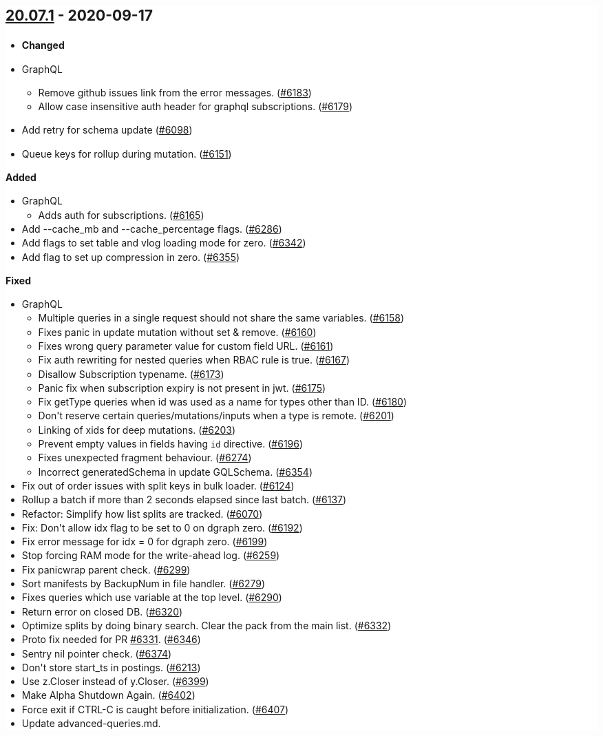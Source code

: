[#7467]: https://github.com/hypermodeinc/dgraph/issues/7467
[#7409]: https://github.com/hypermodeinc/dgraph/issues/7409
[#7380]: https://github.com/hypermodeinc/dgraph/issues/7380
[#7401]: https://github.com/hypermodeinc/dgraph/issues/7401
[#7368]: https://github.com/hypermodeinc/dgraph/issues/7368
[#7349]: https://github.com/hypermodeinc/dgraph/issues/7349
[#7325]: https://github.com/hypermodeinc/dgraph/issues/7325
[#7270]: https://github.com/hypermodeinc/dgraph/issues/7270
[#7285]: https://github.com/hypermodeinc/dgraph/issues/7285
[#7245]: https://github.com/hypermodeinc/dgraph/issues/7245
[#7133]: https://github.com/hypermodeinc/dgraph/issues/7133
[#7019]: https://github.com/hypermodeinc/dgraph/issues/7019
[#7405]: https://github.com/hypermodeinc/dgraph/issues/7405
[#7679]: https://github.com/hypermodeinc/dgraph/issues/7679
[#7668]: https://github.com/hypermodeinc/dgraph/issues/7668
[#7632]: https://github.com/hypermodeinc/dgraph/issues/7632
[#7568]: https://github.com/hypermodeinc/dgraph/issues/7568
[#7614]: https://github.com/hypermodeinc/dgraph/issues/7614
[#7608]: https://github.com/hypermodeinc/dgraph/issues/7608
[#7637]: https://github.com/hypermodeinc/dgraph/issues/7637
[#7636]: https://github.com/hypermodeinc/dgraph/issues/7636
[#7495]: https://github.com/hypermodeinc/dgraph/issues/7495
[#7543]: https://github.com/hypermodeinc/dgraph/issues/7543
[#7524]: https://github.com/hypermodeinc/dgraph/issues/7524
[#7526]: https://github.com/hypermodeinc/dgraph/issues/7526
[#7498]: https://github.com/hypermodeinc/dgraph/issues/7498
[#7515]: https://github.com/hypermodeinc/dgraph/issues/7515
[#7511]: https://github.com/hypermodeinc/dgraph/issues/7511
[#7480]: https://github.com/hypermodeinc/dgraph/issues/7480
[#7488]: https://github.com/hypermodeinc/dgraph/issues/7488
[#7502]: https://github.com/hypermodeinc/dgraph/issues/7502
[#7468]: https://github.com/hypermodeinc/dgraph/issues/7468
[#7461]: https://github.com/hypermodeinc/dgraph/issues/7461
[#7440]: https://github.com/hypermodeinc/dgraph/issues/7440
[#7455]: https://github.com/hypermodeinc/dgraph/issues/7455
[#7445]: https://github.com/hypermodeinc/dgraph/issues/7445
[#7432]: https://github.com/hypermodeinc/dgraph/issues/7432
[#7412]: https://github.com/hypermodeinc/dgraph/issues/7412
[#7382]: https://github.com/hypermodeinc/dgraph/issues/7382
[#7365]: https://github.com/hypermodeinc/dgraph/issues/7365
[#7288]: https://github.com/hypermodeinc/dgraph/issues/7288
[#7241]: https://github.com/hypermodeinc/dgraph/issues/7241
[#7269]: https://github.com/hypermodeinc/dgraph/issues/7269
[#7258]: https://github.com/hypermodeinc/dgraph/issues/7258
[#6828]: https://github.com/hypermodeinc/dgraph/issues/6828
[#7188]: https://github.com/hypermodeinc/dgraph/issues/7188
[#7176]: https://github.com/hypermodeinc/dgraph/issues/7176
[#7218]: https://github.com/hypermodeinc/dgraph/issues/7218
[#7171]: https://github.com/hypermodeinc/dgraph/issues/7171
[#7161]: https://github.com/hypermodeinc/dgraph/issues/7161
[#7154]: https://github.com/hypermodeinc/dgraph/issues/7154
[#7686]: https://github.com/hypermodeinc/dgraph/issues/7686
[#7456]: https://github.com/hypermodeinc/dgraph/issues/7456
[#7434]: https://github.com/hypermodeinc/dgraph/issues/7434
[#7452]: https://github.com/hypermodeinc/dgraph/issues/7452
[#7420]: https://github.com/hypermodeinc/dgraph/issues/7420
[#7202]: https://github.com/hypermodeinc/dgraph/issues/7202
[#7118]: https://github.com/hypermodeinc/dgraph/issues/7118

## [20.07.1] - 2020-09-17

[20.07.1]: https://github.com/hypermodeinc/dgraph/compare/v20.07.0...v20.07.1

- **Changed**

- GraphQL
  - Remove github issues link from the error messages. ([#6183][])
  - Allow case insensitive auth header for graphql subscriptions. ([#6179][])
- Add retry for schema update ([#6098][])
- Queue keys for rollup during mutation. ([#6151][])

**Added**

- GraphQL
  - Adds auth for subscriptions. ([#6165][])
- Add --cache_mb and --cache_percentage flags. ([#6286][])
- Add flags to set table and vlog loading mode for zero. ([#6342][])
- Add flag to set up compression in zero. ([#6355][])

**Fixed**

- GraphQL
  - Multiple queries in a single request should not share the same variables. ([#6158][])
  - Fixes panic in update mutation without set & remove. ([#6160][])
  - Fixes wrong query parameter value for custom field URL. ([#6161][])
  - Fix auth rewriting for nested queries when RBAC rule is true. ([#6167][])
  - Disallow Subscription typename. ([#6173][])
  - Panic fix when subscription expiry is not present in jwt. ([#6175][])
  - Fix getType queries when id was used as a name for types other than ID. ([#6180][])
  - Don't reserve certain queries/mutations/inputs when a type is remote. ([#6201][])
  - Linking of xids for deep mutations. ([#6203][])
  - Prevent empty values in fields having `id` directive. ([#6196][])
  - Fixes unexpected fragment behaviour. ([#6274][])
  - Incorrect generatedSchema in update GQLSchema. ([#6354][])
- Fix out of order issues with split keys in bulk loader. ([#6124][])
- Rollup a batch if more than 2 seconds elapsed since last batch. ([#6137][])
- Refactor: Simplify how list splits are tracked. ([#6070][])
- Fix: Don't allow idx flag to be set to 0 on dgraph zero. ([#6192][])
- Fix error message for idx = 0 for dgraph zero. ([#6199][])
- Stop forcing RAM mode for the write-ahead log. ([#6259][])
- Fix panicwrap parent check. ([#6299][])
- Sort manifests by BackupNum in file handler. ([#6279][])
- Fixes queries which use variable at the top level. ([#6290][])
- Return error on closed DB. ([#6320][])
- Optimize splits by doing binary search. Clear the pack from the main list. ([#6332][])
- Proto fix needed for PR [#6331][]. ([#6346][])
- Sentry nil pointer check. ([#6374][])
- Don't store start_ts in postings. ([#6213][])
- Use z.Closer instead of y.Closer. ([#6399][])
- Make Alpha Shutdown Again. ([#6402][])
- Force exit if CTRL-C is caught before initialization. ([#6407][])
- Update advanced-queries.md.

[v24.X.X]: https://github.com/hypermodeinc/dgraph/compare/v24.0.5...v24.X.X
[v24.0.5]: https://github.com/hypermodeinc/dgraph/compare/v24.0.4...v24.0.5
[v24.0.4]: https://github.com/hypermodeinc/dgraph/compare/v24.0.2...v24.0.4
[v24.0.2]: https://github.com/hypermodeinc/dgraph/compare/v24.0.1...v24.0.2
[v24.0.1]: https://github.com/hypermodeinc/dgraph/compare/v24.0.0...v24.0.1
[v24.0.0]: https://github.com/hypermodeinc/dgraph/compare/v24.0.0...v23.1.0
[v23.1.0]: https://github.com/hypermodeinc/dgraph/compare/v23.0.1...v23.1.0
[v23.0.1]: https://github.com/hypermodeinc/dgraph/compare/v23.0.0...v23.0.1
[v23.0.0]: https://github.com/hypermodeinc/dgraph/compare/v22.0.2...v23.0.0
[v23.0.0-rc1]: https://github.com/hypermodeinc/dgraph/compare/v22.0.2...v23.0.0-rc1
[v23.0.0-beta1]: https://github.com/hypermodeinc/dgraph/compare/v22.0.2...v23.0.0-beta1
[v22.0.2]: https://github.com/hypermodeinc/dgraph/compare/v22.0.1...v22.0.2
[v22.0.1]: https://github.com/hypermodeinc/dgraph/compare/v22.0.0...v22.0.1
[v22.0.0]: https://github.com/hypermodeinc/dgraph/compare/v21.03.2...v22.0.0
[21.03.2]: https://github.com/hypermodeinc/dgraph/compare/v21.03.1...v21.03.2
[#7923]: https://github.com/hypermodeinc/dgraph/issues/7923
[#7908]: https://github.com/hypermodeinc/dgraph/issues/7908
[#7921]: https://github.com/hypermodeinc/dgraph/issues/7921
[#7952]: https://github.com/hypermodeinc/dgraph/issues/7952
[#7967]: https://github.com/hypermodeinc/dgraph/issues/7967
[#7964]: https://github.com/hypermodeinc/dgraph/issues/7964
[#7981]: https://github.com/hypermodeinc/dgraph/issues/7981
[#7934]: https://github.com/hypermodeinc/dgraph/issues/7934
[#7999]: https://github.com/hypermodeinc/dgraph/issues/7999
[#7998]: https://github.com/hypermodeinc/dgraph/issues/7998
[#7949]: https://github.com/hypermodeinc/dgraph/issues/7949
[#7913]: https://github.com/hypermodeinc/dgraph/issues/7913
[#7993]: https://github.com/hypermodeinc/dgraph/issues/7993
[#7936]: https://github.com/hypermodeinc/dgraph/issues/7936
[21.03.1]: https://github.com/hypermodeinc/dgraph/compare/v21.03.0...v21.03.1
[#7701]: https://github.com/hypermodeinc/dgraph/issues/7701
[#7737]: https://github.com/hypermodeinc/dgraph/issues/7737
[#7745]: https://github.com/hypermodeinc/dgraph/issues/7745
[#7722]: https://github.com/hypermodeinc/dgraph/issues/7722
[#7749]: https://github.com/hypermodeinc/dgraph/issues/7749
[#7719]: https://github.com/hypermodeinc/dgraph/issues/7719
[#7750]: https://github.com/hypermodeinc/dgraph/issues/7750
[#7765]: https://github.com/hypermodeinc/dgraph/issues/7765
[#7767]: https://github.com/hypermodeinc/dgraph/issues/7767
[#7759]: https://github.com/hypermodeinc/dgraph/issues/7759
[#7769]: https://github.com/hypermodeinc/dgraph/issues/7769
[#7782]: https://github.com/hypermodeinc/dgraph/issues/7782
[#7784]: https://github.com/hypermodeinc/dgraph/issues/7784
[#7803]: https://github.com/hypermodeinc/dgraph/issues/7803
[#7804]: https://github.com/hypermodeinc/dgraph/issues/7804
[#7827]: https://github.com/hypermodeinc/dgraph/issues/7827
[#7741]: https://github.com/hypermodeinc/dgraph/issues/7741
[#7811]: https://github.com/hypermodeinc/dgraph/issues/7811
[#7845]: https://github.com/hypermodeinc/dgraph/issues/7845
[#7847]: https://github.com/hypermodeinc/dgraph/issues/7847
[#7744]: https://github.com/hypermodeinc/dgraph/issues/7744
[#7756]: https://github.com/hypermodeinc/dgraph/issues/7756
[#7787]: https://github.com/hypermodeinc/dgraph/issues/7787
[#7802]: https://github.com/hypermodeinc/dgraph/issues/7802
[#7832]: https://github.com/hypermodeinc/dgraph/issues/7832
[#7834]: https://github.com/hypermodeinc/dgraph/issues/7834
[#7781]: https://github.com/hypermodeinc/dgraph/issues/7781
[#7713]: https://github.com/hypermodeinc/dgraph/issues/7713
[#7797]: https://github.com/hypermodeinc/dgraph/issues/7797
[#7835]: https://github.com/hypermodeinc/dgraph/issues/7835
[#7836]: https://github.com/hypermodeinc/dgraph/issues/7836
[#7856]: https://github.com/hypermodeinc/dgraph/issues/7856
[#7873]: https://github.com/hypermodeinc/dgraph/issues/7873
[#7881]: https://github.com/hypermodeinc/dgraph/issues/7881
[#7885]: https://github.com/hypermodeinc/dgraph/issues/7885
[#7888]: https://github.com/hypermodeinc/dgraph/issues/7888
[#7877]: https://github.com/hypermodeinc/dgraph/issues/7877
[#7695]: https://github.com/hypermodeinc/dgraph/issues/7695
[#7726]: https://github.com/hypermodeinc/dgraph/issues/7726
[#7730]: https://github.com/hypermodeinc/dgraph/issues/7730
[#7728]: https://github.com/hypermodeinc/dgraph/issues/7728
[#7733]: https://github.com/hypermodeinc/dgraph/issues/7733
[#7751]: https://github.com/hypermodeinc/dgraph/issues/7751
[#7754]: https://github.com/hypermodeinc/dgraph/issues/7754
[#7757]: https://github.com/hypermodeinc/dgraph/issues/7757
[#7760]: https://github.com/hypermodeinc/dgraph/issues/7760
[#7900]: https://github.com/hypermodeinc/dgraph/issues/7900
[#7904]: https://github.com/hypermodeinc/dgraph/issues/7904
[21.03.0]: https://github.com/hypermodeinc/dgraph/compare/v20.11.0...v21.03.0
[#7677]: https://github.com/hypermodeinc/dgraph/issues/7677
[#7272]: https://github.com/hypermodeinc/dgraph/issues/7272
[#7436]: https://github.com/hypermodeinc/dgraph/issues/7436
[#7337]: https://github.com/hypermodeinc/dgraph/issues/7337
[#7560]: https://github.com/hypermodeinc/dgraph/issues/7560
[#7652]: https://github.com/hypermodeinc/dgraph/issues/7652
[#7675]: https://github.com/hypermodeinc/dgraph/issues/7675
[#7341]: https://github.com/hypermodeinc/dgraph/issues/7341
[#7659]: https://github.com/hypermodeinc/dgraph/issues/7659
[#7631]: https://github.com/hypermodeinc/dgraph/issues/7631
[#7507]: https://github.com/hypermodeinc/dgraph/issues/7507
[#7387]: https://github.com/hypermodeinc/dgraph/issues/7387
[#7148]: https://github.com/hypermodeinc/dgraph/issues/7148
[#7451]: https://github.com/hypermodeinc/dgraph/issues/7451
[#6649]: https://github.com/hypermodeinc/dgraph/issues/6649
[#7670]: https://github.com/hypermodeinc/dgraph/issues/7670
[#7494]: https://github.com/hypermodeinc/dgraph/issues/7494
[#7616]: https://github.com/hypermodeinc/dgraph/issues/7616
[#7528]: https://github.com/hypermodeinc/dgraph/issues/7528
[#7581]: https://github.com/hypermodeinc/dgraph/issues/7581
[#7584]: https://github.com/hypermodeinc/dgraph/issues/7584
[#7503]: https://github.com/hypermodeinc/dgraph/issues/7503
[#7472]: https://github.com/hypermodeinc/dgraph/issues/7472
[#7469]: https://github.com/hypermodeinc/dgraph/issues/7469
[#7441]: https://github.com/hypermodeinc/dgraph/issues/7441
[#7235]: https://github.com/hypermodeinc/dgraph/issues/7235
[#7433]: https://github.com/hypermodeinc/dgraph/issues/7433
[#7385]: https://github.com/hypermodeinc/dgraph/issues/7385
[#7448]: https://github.com/hypermodeinc/dgraph/issues/7448
[#7410]: https://github.com/hypermodeinc/dgraph/issues/7410
[#7039]: https://github.com/hypermodeinc/dgraph/issues/7039
[#7340]: https://github.com/hypermodeinc/dgraph/issues/7340
[#7314]: https://github.com/hypermodeinc/dgraph/issues/7314
[#7406]: https://github.com/hypermodeinc/dgraph/issues/7406
[#7363]: https://github.com/hypermodeinc/dgraph/issues/7363
[#7381]: https://github.com/hypermodeinc/dgraph/issues/7381
[#7371]: https://github.com/hypermodeinc/dgraph/issues/7371
[#7275]: https://github.com/hypermodeinc/dgraph/issues/7275
[#7476]: https://github.com/hypermodeinc/dgraph/issues/7476
[#7490]: https://github.com/hypermodeinc/dgraph/issues/7490
[#7603]: https://github.com/hypermodeinc/dgraph/issues/7603
[#7360]: https://github.com/hypermodeinc/dgraph/issues/7360
[#7643]: https://github.com/hypermodeinc/dgraph/issues/7643
[#7683]: https://github.com/hypermodeinc/dgraph/issues/7683
[#7599]: https://github.com/hypermodeinc/dgraph/issues/7599
[#7109]: https://github.com/hypermodeinc/dgraph/issues/7109
[#7478]: https://github.com/hypermodeinc/dgraph/issues/7478
[#7492]: https://github.com/hypermodeinc/dgraph/issues/7492
[#7165]: https://github.com/hypermodeinc/dgraph/issues/7165
[#7339]: https://github.com/hypermodeinc/dgraph/issues/7339
[#7359]: https://github.com/hypermodeinc/dgraph/issues/7359
[#7338]: https://github.com/hypermodeinc/dgraph/issues/7338
[#7415]: https://github.com/hypermodeinc/dgraph/issues/7415
[#7404]: https://github.com/hypermodeinc/dgraph/issues/7404
[#7316]: https://github.com/hypermodeinc/dgraph/issues/7316
[#7601]: https://github.com/hypermodeinc/dgraph/issues/7601
[#7435]: https://github.com/hypermodeinc/dgraph/issues/7435
[#7446]: https://github.com/hypermodeinc/dgraph/issues/7446
[#7293]: https://github.com/hypermodeinc/dgraph/issues/7293
[#7400]: https://github.com/hypermodeinc/dgraph/issues/7400
[#7397]: https://github.com/hypermodeinc/dgraph/issues/7397
[#7399]: https://github.com/hypermodeinc/dgraph/issues/7399
[#7377]: https://github.com/hypermodeinc/dgraph/issues/7377
[#7414]: https://github.com/hypermodeinc/dgraph/issues/7414
[#7418]: https://github.com/hypermodeinc/dgraph/issues/7418
[#7295]: https://github.com/hypermodeinc/dgraph/issues/7295
[#7395]: https://github.com/hypermodeinc/dgraph/issues/7395
[#7392]: https://github.com/hypermodeinc/dgraph/issues/7392
[#7354]: https://github.com/hypermodeinc/dgraph/issues/7354
[#7656]: https://github.com/hypermodeinc/dgraph/issues/7656
[#7612]: https://github.com/hypermodeinc/dgraph/issues/7612
[#7630]: https://github.com/hypermodeinc/dgraph/issues/7630
[#7617]: https://github.com/hypermodeinc/dgraph/issues/7617
[#7610]: https://github.com/hypermodeinc/dgraph/issues/7610
[#7602]: https://github.com/hypermodeinc/dgraph/issues/7602
[#7595]: https://github.com/hypermodeinc/dgraph/issues/7595
[#7570]: https://github.com/hypermodeinc/dgraph/issues/7570
[#7583]: https://github.com/hypermodeinc/dgraph/issues/7583
[#7565]: https://github.com/hypermodeinc/dgraph/issues/7565
[#7588]: https://github.com/hypermodeinc/dgraph/issues/7588
[#7569]: https://github.com/hypermodeinc/dgraph/issues/7569
[#7559]: https://github.com/hypermodeinc/dgraph/issues/7559
[#7558]: https://github.com/hypermodeinc/dgraph/issues/7558
[#7563]: https://github.com/hypermodeinc/dgraph/issues/7563
[#7542]: https://github.com/hypermodeinc/dgraph/issues/7542
[#7556]: https://github.com/hypermodeinc/dgraph/issues/7556
[#7546]: https://github.com/hypermodeinc/dgraph/issues/7546
[#7523]: https://github.com/hypermodeinc/dgraph/issues/7523
[#7517]: https://github.com/hypermodeinc/dgraph/issues/7517
[#7477]: https://github.com/hypermodeinc/dgraph/issues/7477
[#6407]: https://github.com/hypermodeinc/dgraph/issues/6407
[#6336]: https://github.com/hypermodeinc/dgraph/issues/6336
[#6446]: https://github.com/hypermodeinc/dgraph/issues/6446
[#6402]: https://github.com/hypermodeinc/dgraph/issues/6402
[#6399]: https://github.com/hypermodeinc/dgraph/issues/6399
[#6346]: https://github.com/hypermodeinc/dgraph/issues/6346
[#6332]: https://github.com/hypermodeinc/dgraph/issues/6332
[#6243]: https://github.com/hypermodeinc/dgraph/issues/6243
[#6302]: https://github.com/hypermodeinc/dgraph/issues/6302
[#6339]: https://github.com/hypermodeinc/dgraph/issues/6339
[#6355]: https://github.com/hypermodeinc/dgraph/issues/6355
[#6342]: https://github.com/hypermodeinc/dgraph/issues/6342
[#6286]: https://github.com/hypermodeinc/dgraph/issues/6286
[#6201]: https://github.com/hypermodeinc/dgraph/issues/6201
[#6203]: https://github.com/hypermodeinc/dgraph/issues/6203
[#6196]: https://github.com/hypermodeinc/dgraph/issues/6196
[#6124]: https://github.com/hypermodeinc/dgraph/issues/6124
[#6137]: https://github.com/hypermodeinc/dgraph/issues/6137
[#6070]: https://github.com/hypermodeinc/dgraph/issues/6070
[#6192]: https://github.com/hypermodeinc/dgraph/issues/6192
[#6199]: https://github.com/hypermodeinc/dgraph/issues/6199
[#6158]: https://github.com/hypermodeinc/dgraph/issues/6158
[#6160]: https://github.com/hypermodeinc/dgraph/issues/6160
[#6161]: https://github.com/hypermodeinc/dgraph/issues/6161
[#6167]: https://github.com/hypermodeinc/dgraph/issues/6167
[#6173]: https://github.com/hypermodeinc/dgraph/issues/6173
[#6175]: https://github.com/hypermodeinc/dgraph/issues/6175
[#6180]: https://github.com/hypermodeinc/dgraph/issues/6180
[#6183]: https://github.com/hypermodeinc/dgraph/issues/6183
[#6179]: https://github.com/hypermodeinc/dgraph/issues/6179
[#6098]: https://github.com/hypermodeinc/dgraph/issues/6098
[#6151]: https://github.com/hypermodeinc/dgraph/issues/6151
[#6165]: https://github.com/hypermodeinc/dgraph/issues/6165
[#6259]: https://github.com/hypermodeinc/dgraph/issues/6259
[#6299]: https://github.com/hypermodeinc/dgraph/issues/6299
[#6279]: https://github.com/hypermodeinc/dgraph/issues/6279
[#6290]: https://github.com/hypermodeinc/dgraph/issues/6290
[#6274]: https://github.com/hypermodeinc/dgraph/issues/6274
[#6320]: https://github.com/hypermodeinc/dgraph/issues/6320
[#6331]: https://github.com/hypermodeinc/dgraph/issues/6331
[#6354]: https://github.com/hypermodeinc/dgraph/issues/6354
[#6374]: https://github.com/hypermodeinc/dgraph/issues/6374
[#6213]: https://github.com/hypermodeinc/dgraph/issues/6213
[20.03.5]: https://github.com/hypermodeinc/dgraph/compare/v20.03.4...v20.03.5
[#6409]: https://github.com/hypermodeinc/dgraph/issues/6409
[#6445]: https://github.com/hypermodeinc/dgraph/issues/6445
[#6398]: https://github.com/hypermodeinc/dgraph/issues/6398
[#6403]: https://github.com/hypermodeinc/dgraph/issues/6403
[#6260]: https://github.com/hypermodeinc/dgraph/issues/6260
[#6300]: https://github.com/hypermodeinc/dgraph/issues/6300
[#6280]: https://github.com/hypermodeinc/dgraph/issues/6280
[#6214]: https://github.com/hypermodeinc/dgraph/issues/6214
[#6006]: https://github.com/hypermodeinc/dgraph/issues/6006
[#6321]: https://github.com/hypermodeinc/dgraph/issues/6321
[#6244]: https://github.com/hypermodeinc/dgraph/issues/6244
[#6333]: https://github.com/hypermodeinc/dgraph/issues/6333
[#6340]: https://github.com/hypermodeinc/dgraph/issues/6340
[#6343]: https://github.com/hypermodeinc/dgraph/issues/6343
[#6197]: https://github.com/hypermodeinc/dgraph/issues/6197
[#6375]: https://github.com/hypermodeinc/dgraph/issues/6375
[#6287]: https://github.com/hypermodeinc/dgraph/issues/6287
[#6356]: https://github.com/hypermodeinc/dgraph/issues/6356
[#6097]: https://github.com/hypermodeinc/dgraph/issues/6097
[#6150]: https://github.com/hypermodeinc/dgraph/issues/6150
[#6125]: https://github.com/hypermodeinc/dgraph/issues/6125
[#6138]: https://github.com/hypermodeinc/dgraph/issues/6138
[#6071]: https://github.com/hypermodeinc/dgraph/issues/6071
[#6156]: https://github.com/hypermodeinc/dgraph/issues/6156
[#6147]: https://github.com/hypermodeinc/dgraph/issues/6147
[1.2.7]: https://github.com/hypermodeinc/dgraph/compare/v1.2.6...v1.2.7
[#6408]: https://github.com/hypermodeinc/dgraph/issues/6408
[#6406]: https://github.com/hypermodeinc/dgraph/issues/6406
[#6396]: https://github.com/hypermodeinc/dgraph/issues/6396
[#6261]: https://github.com/hypermodeinc/dgraph/issues/6261
[#6319]: https://github.com/hypermodeinc/dgraph/issues/6319